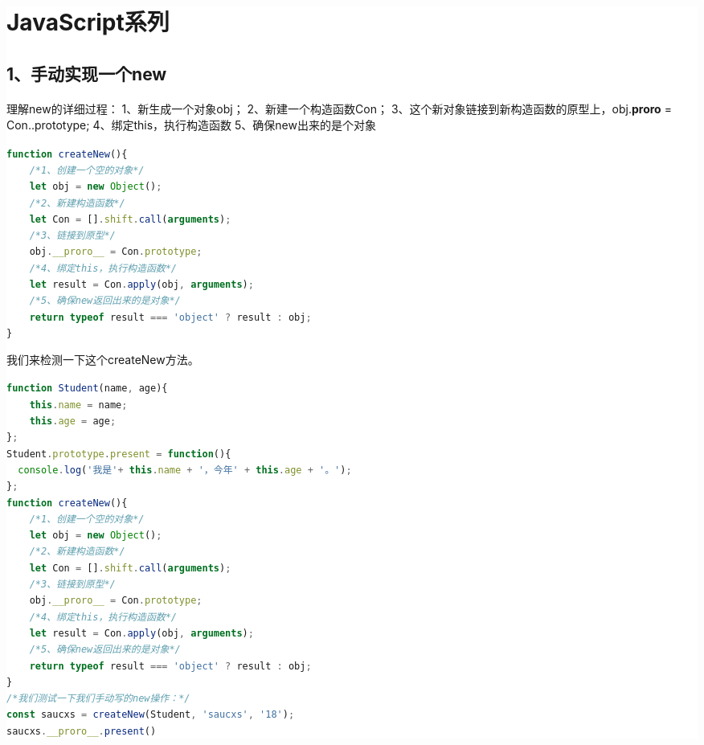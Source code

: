 # JavaScript系列

## 1、手动实现一个new
理解new的详细过程：
1、新生成一个对象obj；
2、新建一个构造函数Con；
3、这个新对象链接到新构造函数的原型上，obj.__proro__ = Con..prototype;
4、绑定this，执行构造函数
5、确保new出来的是个对象

```js
function createNew(){
    /*1、创建一个空的对象*/
    let obj = new Object();
    /*2、新建构造函数*/
    let Con = [].shift.call(arguments);
    /*3、链接到原型*/
    obj.__proro__ = Con.prototype;
    /*4、绑定this，执行构造函数*/
    let result = Con.apply(obj, arguments);
    /*5、确保new返回出来的是对象*/
    return typeof result === 'object' ? result : obj;
}
```
我们来检测一下这个createNew方法。
```js
function Student(name, age){
    this.name = name;
    this.age = age;
};
Student.prototype.present = function(){
  console.log('我是'+ this.name + '，今年' + this.age + '。');  
};
function createNew(){
    /*1、创建一个空的对象*/
    let obj = new Object();
    /*2、新建构造函数*/
    let Con = [].shift.call(arguments);
    /*3、链接到原型*/
    obj.__proro__ = Con.prototype;
    /*4、绑定this，执行构造函数*/
    let result = Con.apply(obj, arguments);
    /*5、确保new返回出来的是对象*/
    return typeof result === 'object' ? result : obj;
}
/*我们测试一下我们手动写的new操作：*/
const saucxs = createNew(Student, 'saucxs', '18');
saucxs.__proro__.present()
```

